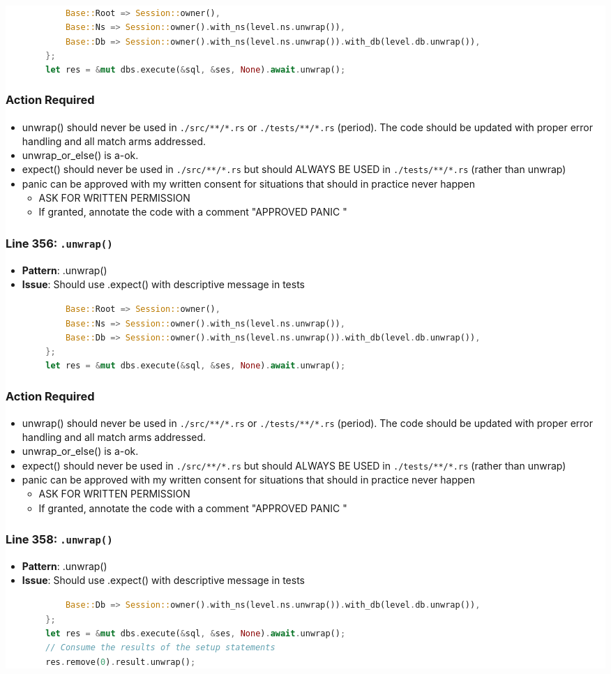 ```rust
			Base::Root => Session::owner(),
			Base::Ns => Session::owner().with_ns(level.ns.unwrap()),
			Base::Db => Session::owner().with_ns(level.ns.unwrap()).with_db(level.db.unwrap()),
		};
		let res = &mut dbs.execute(&sql, &ses, None).await.unwrap();
```

### Action Required

- unwrap() should never be used in `./src/**/*.rs` or `./tests/**/*.rs` (period). The code should be updated with proper error handling and all match arms addressed.
- unwrap_or_else() is a-ok. 
- expect() should never be used in `./src/**/*.rs` but should ALWAYS BE USED in `./tests/**/*.rs` (rather than unwrap)
- panic can be approved with my written consent for situations that should in practice never happen  
  - ASK FOR WRITTEN PERMISSION
  - If granted, annotate the code with a comment "APPROVED PANIC "


### Line 356: `.unwrap()`

- **Pattern**: .unwrap()
- **Issue**: Should use .expect() with descriptive message in tests

```rust
			Base::Root => Session::owner(),
			Base::Ns => Session::owner().with_ns(level.ns.unwrap()),
			Base::Db => Session::owner().with_ns(level.ns.unwrap()).with_db(level.db.unwrap()),
		};
		let res = &mut dbs.execute(&sql, &ses, None).await.unwrap();
```

### Action Required

- unwrap() should never be used in `./src/**/*.rs` or `./tests/**/*.rs` (period). The code should be updated with proper error handling and all match arms addressed.
- unwrap_or_else() is a-ok. 
- expect() should never be used in `./src/**/*.rs` but should ALWAYS BE USED in `./tests/**/*.rs` (rather than unwrap)
- panic can be approved with my written consent for situations that should in practice never happen  
  - ASK FOR WRITTEN PERMISSION
  - If granted, annotate the code with a comment "APPROVED PANIC "


### Line 358: `.unwrap()`

- **Pattern**: .unwrap()
- **Issue**: Should use .expect() with descriptive message in tests

```rust
			Base::Db => Session::owner().with_ns(level.ns.unwrap()).with_db(level.db.unwrap()),
		};
		let res = &mut dbs.execute(&sql, &ses, None).await.unwrap();
		// Consume the results of the setup statements
		res.remove(0).result.unwrap();
```

